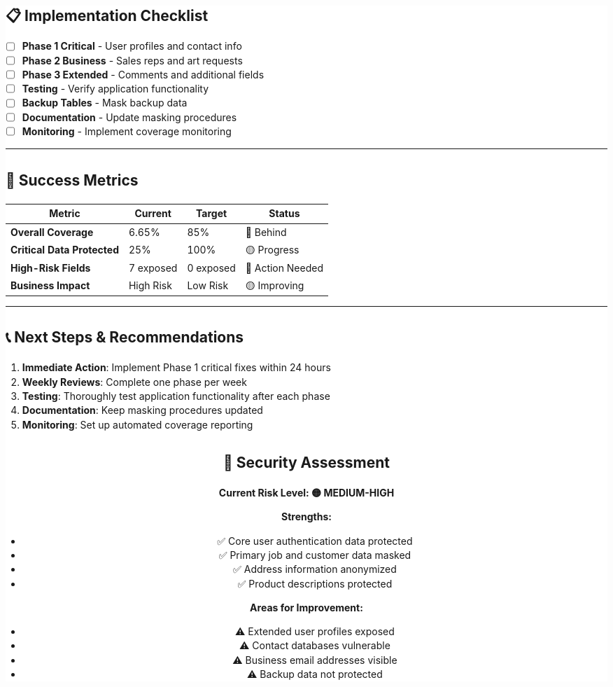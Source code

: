 
## 📋 **Implementation Checklist**

- [ ] **Phase 1 Critical** - User profiles and contact info
- [ ] **Phase 2 Business** - Sales reps and art requests
- [ ] **Phase 3 Extended** - Comments and additional fields
- [ ] **Testing** - Verify application functionality
- [ ] **Backup Tables** - Mask backup data
- [ ] **Documentation** - Update masking procedures
- [ ] **Monitoring** - Implement coverage monitoring

---

## 🎯 **Success Metrics**

| Metric | Current | Target | Status |
|--------|---------|--------|--------|
| **Overall Coverage** | 6.65% | 85% | 🔴 Behind |
| **Critical Data Protected** | 25% | 100% | 🟡 Progress |
| **High-Risk Fields** | 7 exposed | 0 exposed | 🔴 Action Needed |
| **Business Impact** | High Risk | Low Risk | 🟡 Improving |

---

## 📞 **Next Steps & Recommendations**

1. **Immediate Action**: Implement Phase 1 critical fixes within 24 hours
2. **Weekly Reviews**: Complete one phase per week
3. **Testing**: Thoroughly test application functionality after each phase
4. **Documentation**: Keep masking procedures updated
5. **Monitoring**: Set up automated coverage reporting

<div align="center">

## 🔐 **Security Assessment**

**Current Risk Level: 🟡 MEDIUM-HIGH**

**Strengths:**
- ✅ Core user authentication data protected
- ✅ Primary job and customer data masked
- ✅ Address information anonymized
- ✅ Product descriptions protected

**Areas for Improvement:**
- ⚠️ Extended user profiles exposed
- ⚠️ Contact databases vulnerable
- ⚠️ Business email addresses visible
- ⚠️ Backup data not protected
